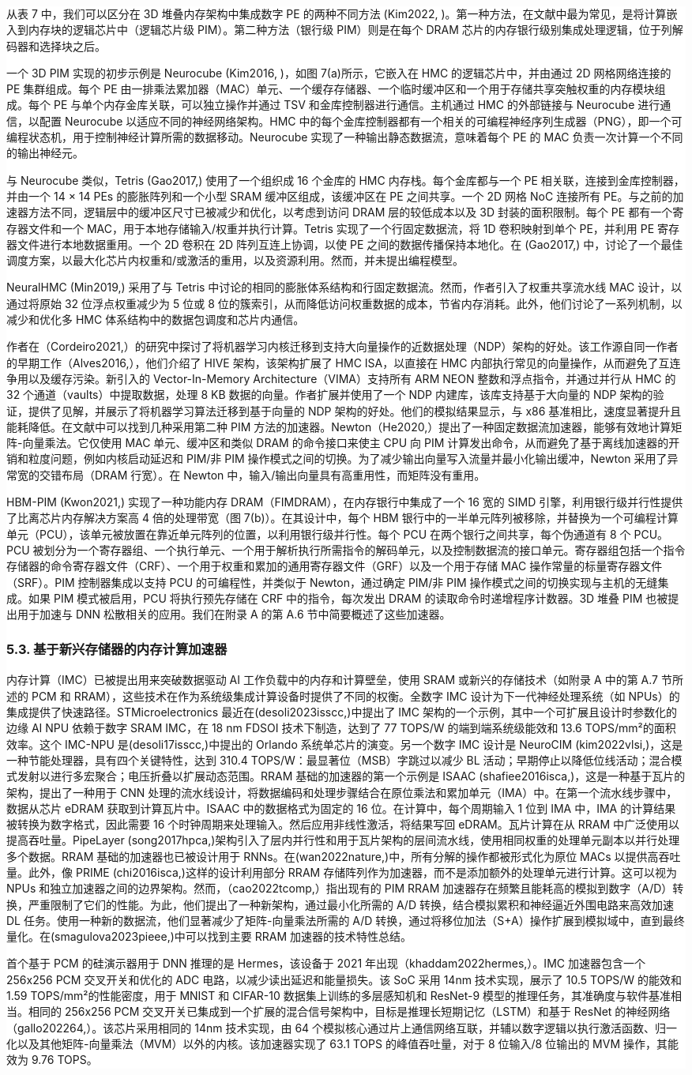 从表 7 中，我们可以区分在 3D 堆叠内存架构中集成数字 PE 的两种不同方法 (Kim2022, )。第一种方法，在文献中最为常见，是将计算嵌入到内存块的逻辑芯片中（逻辑芯片级 PIM）。第二种方法（银行级 PIM）则是在每个 DRAM 芯片的内存银行级别集成处理逻辑，位于列解码器和选择块之后。

一个 3D PIM 实现的初步示例是 Neurocube (Kim2016, )，如图 7(a)所示，它嵌入在 HMC 的逻辑芯片中，并由通过 2D 网格网络连接的 PE 集群组成。每个 PE 由一排乘法累加器（MAC）单元、一个缓存存储器、一个临时缓冲区和一个用于存储共享突触权重的内存模块组成。每个 PE 与单个内存金库关联，可以独立操作并通过 TSV 和金库控制器进行通信。主机通过 HMC 的外部链接与 Neurocube 进行通信，以配置 Neurocube 以适应不同的神经网络架构。HMC 中的每个金库控制器都有一个相关的可编程神经序列生成器（PNG），即一个可编程状态机，用于控制神经计算所需的数据移动。Neurocube 实现了一种输出静态数据流，意味着每个 PE 的 MAC 负责一次计算一个不同的输出神经元。

与 Neurocube 类似，Tetris (Gao2017,) 使用了一个组织成 16 个金库的 HMC 内存栈。每个金库都与一个 PE 相关联，连接到金库控制器，并由一个 14 $\times$ 14 PEs 的膨胀阵列和一个小型 SRAM 缓冲区组成，该缓冲区在 PE 之间共享。一个 2D 网格 NoC 连接所有 PE。与之前的加速器方法不同，逻辑层中的缓冲区尺寸已被减少和优化，以考虑到访问 DRAM 层的较低成本以及 3D 封装的面积限制。每个 PE 都有一个寄存器文件和一个 MAC，用于本地存储输入/权重并执行计算。Tetris 实现了一个行固定数据流，将 1D 卷积映射到单个 PE，并利用 PE 寄存器文件进行本地数据重用。一个 2D 卷积在 2D 阵列互连上协调，以使 PE 之间的数据传播保持本地化。在 (Gao2017,) 中，讨论了一个最佳调度方案，以最大化芯片内权重和/或激活的重用，以及资源利用。然而，并未提出编程模型。

NeuralHMC (Min2019,) 采用了与 Tetris 中讨论的相同的膨胀体系结构和行固定数据流。然而，作者引入了权重共享流水线 MAC 设计，以通过将原始 32 位浮点权重减少为 5 位或 8 位的簇索引，从而降低访问权重数据的成本，节省内存消耗。此外，他们讨论了一系列机制，以减少和优化多 HMC 体系结构中的数据包调度和芯片内通信。

作者在（Cordeiro2021,）的研究中探讨了将机器学习内核迁移到支持大向量操作的近数据处理（NDP）架构的好处。该工作源自同一作者的早期工作（Alves2016,），他们介绍了 HIVE 架构，该架构扩展了 HMC ISA，以直接在 HMC 内部执行常见的向量操作，从而避免了互连争用以及缓存污染。新引入的 Vector-In-Memory Architecture（VIMA）支持所有 ARM NEON 整数和浮点指令，并通过并行从 HMC 的 32 个通道（vaults）中提取数据，处理 8 KB 数据的向量。作者扩展并使用了一个 NDP 内建库，该库支持基于大向量的 NDP 架构的验证，提供了见解，并展示了将机器学习算法迁移到基于向量的 NDP 架构的好处。他们的模拟结果显示，与 x86 基准相比，速度显著提升且能耗降低。在文献中可以找到几种采用第二种 PIM 方法的加速器。Newton（He2020,）提出了一种固定数据流加速器，能够有效地计算矩阵-向量乘法。它仅使用 MAC 单元、缓冲区和类似 DRAM 的命令接口来使主 CPU 向 PIM 计算发出命令，从而避免了基于离线加速器的开销和粒度问题，例如内核启动延迟和 PIM/非 PIM 操作模式之间的切换。为了减少输出向量写入流量并最小化输出缓冲，Newton 采用了异常宽的交错布局（DRAM 行宽）。在 Newton 中，输入/输出向量具有高重用性，而矩阵没有重用。

HBM-PIM (Kwon2021,) 实现了一种功能内存 DRAM（FIMDRAM），在内存银行中集成了一个 16 宽的 SIMD 引擎，利用银行级并行性提供了比离芯片内存解决方案高 4 倍的处理带宽（图 7(b)）。在其设计中，每个 HBM 银行中的一半单元阵列被移除，并替换为一个可编程计算单元（PCU），该单元被放置在靠近单元阵列的位置，以利用银行级并行性。每个 PCU 在两个银行之间共享，每个伪通道有 8 个 PCU。PCU 被划分为一个寄存器组、一个执行单元、一个用于解析执行所需指令的解码单元，以及控制数据流的接口单元。寄存器组包括一个指令存储器的命令寄存器文件（CRF）、一个用于权重和累加的通用寄存器文件（GRF）以及一个用于存储 MAC 操作常量的标量寄存器文件（SRF）。PIM 控制器集成以支持 PCU 的可编程性，并类似于 Newton，通过确定 PIM/非 PIM 操作模式之间的切换实现与主机的无缝集成。如果 PIM 模式被启用，PCU 将执行预先存储在 CRF 中的指令，每次发出 DRAM 的读取命令时递增程序计数器。3D 堆叠 PIM 也被提出用于加速与 DNN 松散相关的应用。我们在附录 A 的第 A.6 节中简要概述了这些加速器。

### 5.3\. 基于新兴存储器的内存计算加速器

内存计算（IMC）已被提出用来突破数据驱动 AI 工作负载中的内存和计算壁垒，使用 SRAM 或新兴的存储技术（如附录 A 中的第 A.7 节所述的 PCM 和 RRAM），这些技术在作为系统级集成计算设备时提供了不同的权衡。全数字 IMC 设计为下一代神经处理系统（如 NPUs）的集成提供了快速路径。STMicroelectronics 最近在(desoli2023isscc,)中提出了 IMC 架构的一个示例，其中一个可扩展且设计时参数化的边缘 AI NPU 依赖于数字 SRAM IMC，在 18 nm FDSOI 技术下制造，达到了 77 TOPS/W 的端到端系统级能效和 13.6 TOPS/mm²的面积效率。这个 IMC-NPU 是(desoli17isscc,)中提出的 Orlando 系统单芯片的演变。另一个数字 IMC 设计是 NeuroCIM (kim2022vlsi,)，这是一种节能处理器，具有四个关键特性，达到 310.4 TOPS/W：最显著位（MSB）字跳过以减少 BL 活动；早期停止以降低位线活动；混合模式发射以进行多宏聚合；电压折叠以扩展动态范围。RRAM 基础的加速器的第一个示例是 ISAAC (shafiee2016isca,)，这是一种基于瓦片的架构，提出了一种用于 CNN 处理的流水线设计，将数据编码和处理步骤结合在原位乘法和累加单元（IMA）中。在第一个流水线步骤中，数据从芯片 eDRAM 获取到计算瓦片中。ISAAC 中的数据格式为固定的 16 位。在计算中，每个周期输入 1 位到 IMA 中，IMA 的计算结果被转换为数字格式，因此需要 16 个时钟周期来处理输入。然后应用非线性激活，将结果写回 eDRAM。瓦片计算在从 RRAM 中广泛使用以提高吞吐量。PipeLayer (song2017hpca,)架构引入了层内并行性和用于瓦片架构的层间流水线，使用相同权重的处理单元副本以并行处理多个数据。RRAM 基础的加速器也已被设计用于 RNNs。在(wan2022nature,)中，所有分解的操作都被形式化为原位 MACs 以提供高吞吐量。此外，像 PRIME (chi2016isca,)这样的设计利用部分 RRAM 存储阵列作为加速器，而不是添加额外的处理单元进行计算。这可以视为 NPUs 和独立加速器之间的边界架构。然而，（cao2022tcomp,）指出现有的 PIM RRAM 加速器存在频繁且能耗高的模拟到数字（A/D）转换，严重限制了它们的性能。为此，他们提出了一种新架构，通过最小化所需的 A/D 转换，结合模拟累积和神经逼近外围电路来高效加速 DL 任务。使用一种新的数据流，他们显著减少了矩阵-向量乘法所需的 A/D 转换，通过将移位加法（S+A）操作扩展到模拟域中，直到最终量化。在(smagulova2023pieee,)中可以找到主要 RRAM 加速器的技术特性总结。

首个基于 PCM 的硅演示器用于 DNN 推理的是 Hermes，该设备于 2021 年出现（khaddam2022hermes,）。IMC 加速器包含一个 256x256 PCM 交叉开关和优化的 ADC 电路，以减少读出延迟和能量损失。该 SoC 采用 14nm 技术实现，展示了 10.5 TOPS/W 的能效和 1.59 TOPS/mm²的性能密度，用于 MNIST 和 CIFAR-10 数据集上训练的多层感知机和 ResNet-9 模型的推理任务，其准确度与软件基准相当。相同的 256x256 PCM 交叉开关已集成到一个扩展的混合信号架构中，目标是推理长短期记忆（LSTM）和基于 ResNet 的神经网络（gallo202264,）。该芯片采用相同的 14nm 技术实现，由 64 个模拟核心通过片上通信网络互联，并辅以数字逻辑以执行激活函数、归一化以及其他矩阵-向量乘法（MVM）以外的内核。该加速器实现了 63.1 TOPS 的峰值吞吐量，对于 8 位输入/8 位输出的 MVM 操作，其能效为 9.76 TOPS。
